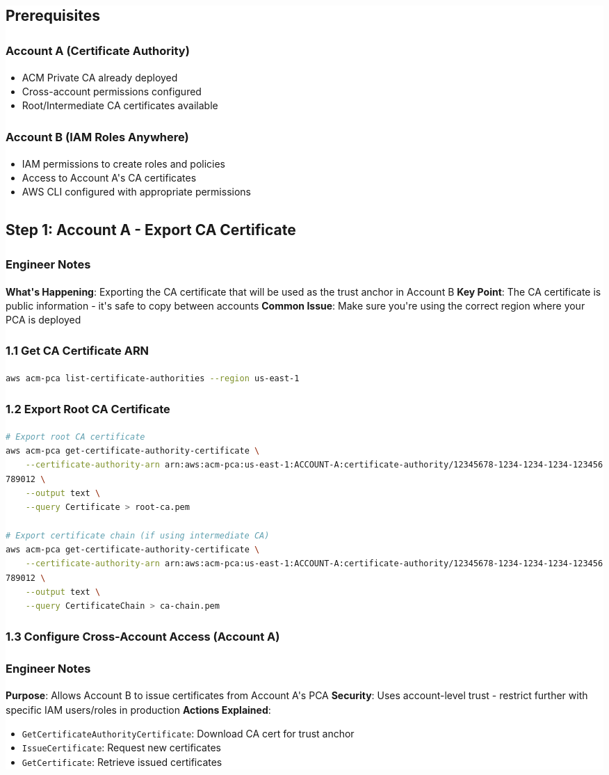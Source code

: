 ```mermaid
```

## Prerequisites

### Account A (Certificate Authority)
- ACM Private CA already deployed
- Cross-account permissions configured
- Root/Intermediate CA certificates available

### Account B (IAM Roles Anywhere)
- IAM permissions to create roles and policies
- Access to Account A's CA certificates
- AWS CLI configured with appropriate permissions

## Step 1: Account A - Export CA Certificate

### Engineer Notes
**What's Happening**: Exporting the CA certificate that will be used as the trust anchor in Account B
**Key Point**: The CA certificate is public information - it's safe to copy between accounts
**Common Issue**: Make sure you're using the correct region where your PCA is deployed

### 1.1 Get CA Certificate ARN
```bash
aws acm-pca list-certificate-authorities --region us-east-1
```

### 1.2 Export Root CA Certificate
```bash
# Export root CA certificate
aws acm-pca get-certificate-authority-certificate \
    --certificate-authority-arn arn:aws:acm-pca:us-east-1:ACCOUNT-A:certificate-authority/12345678-1234-1234-1234-123456789012 \
    --output text \
    --query Certificate > root-ca.pem

# Export certificate chain (if using intermediate CA)
aws acm-pca get-certificate-authority-certificate \
    --certificate-authority-arn arn:aws:acm-pca:us-east-1:ACCOUNT-A:certificate-authority/12345678-1234-1234-1234-123456789012 \
    --output text \
    --query CertificateChain > ca-chain.pem
```

### 1.3 Configure Cross-Account Access (Account A)

### Engineer Notes
**Purpose**: Allows Account B to issue certificates from Account A's PCA
**Security**: Uses account-level trust - restrict further with specific IAM users/roles in production
**Actions Explained**:
- `GetCertificateAuthorityCertificate`: Download CA cert for trust anchor
- `IssueCertificate`: Request new certificates
- `GetCertificate`: Retrieve issued certificates
